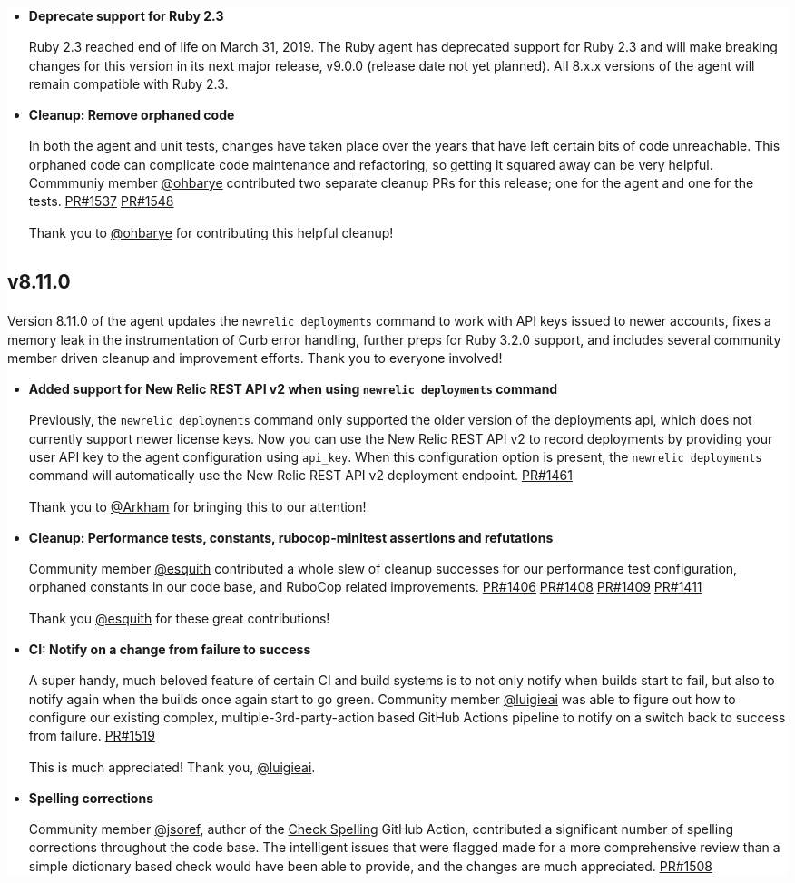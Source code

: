 - **Deprecate support for Ruby 2.3**

  Ruby 2.3 reached end of life on March 31, 2019. The Ruby agent has deprecated support for Ruby 2.3 and will make breaking changes for this version in its next major release, v9.0.0 (release date not yet planned). All 8.x.x versions of the agent will remain compatible with Ruby 2.3.

- **Cleanup: Remove orphaned code**

  In both the agent and unit tests, changes have taken place over the years that have left certain bits of code unreachable. This orphaned code can complicate code maintenance and refactoring, so getting it squared away can be very helpful. Commmuniy member [@ohbarye](https://github.com/ohbarye) contributed two separate cleanup PRs for this release; one for the agent and one for the tests. [PR#1537](https://github.com/newrelic/newrelic-ruby-agent/pull/1537) [PR#1548](https://github.com/newrelic/newrelic-ruby-agent/pull/1548)

  Thank you to [@ohbarye](https://github.com/ohbarye) for contributing this helpful cleanup!

## v8.11.0

Version 8.11.0 of the agent updates the `newrelic deployments` command to work with API keys issued to newer accounts, fixes a memory leak in the instrumentation of Curb error handling, further preps for Ruby 3.2.0 support, and includes several community member driven cleanup and improvement efforts. Thank you to everyone involved!

- **Added support for New Relic REST API v2 when using `newrelic deployments` command**

  Previously, the `newrelic deployments` command only supported the older version of the deployments api, which does not currently support newer license keys. Now you can use the New Relic REST API v2 to record deployments by providing your user API key to the agent configuration using `api_key`. When this configuration option is present, the `newrelic deployments` command will automatically use the New Relic REST API v2 deployment endpoint. [PR#1461](https://github.com/newrelic/newrelic-ruby-agent/pull/1461)

  Thank you to [@Arkham](https://github.com/Arkham) for bringing this to our attention!

- **Cleanup: Performance tests, constants, rubocop-minitest assertions and refutations**

  Community member [@esquith](https://github.com/esquith) contributed a whole slew of cleanup successes for our performance test configuration, orphaned constants in our code base, and RuboCop related improvements. [PR#1406](https://github.com/newrelic/newrelic-ruby-agent/pull/1406) [PR#1408](https://github.com/newrelic/newrelic-ruby-agent/pull/1408) [PR#1409](https://github.com/newrelic/newrelic-ruby-agent/pull/1409) [PR#1411](https://github.com/newrelic/newrelic-ruby-agent/pull/1411)

  Thank you [@esquith](https://github.com/esquith) for these great contributions!

- **CI: Notify on a change from failure to success**

  A super handy, much beloved feature of certain CI and build systems is to not only notify when builds start to fail, but also to notify again when the builds once again start to go green. Community member [@luigieai](https://github.com/luigieai) was able to figure out how to configure our existing complex, multiple-3rd-party-action based GitHub Actions pipeline to notify on a switch back to success from failure. [PR#1519](https://github.com/newrelic/newrelic-ruby-agent/pull/1519)

  This is much appreciated! Thank you, [@luigieai](https://github.com/luigieai).

- **Spelling corrections**

  Community member [@jsoref](https://github.com/jsoref), author of the [Check Spelling](https://github.com/marketplace/actions/check-spelling) GitHub Action, contributed a significant number of spelling corrections throughout the code base. The intelligent issues that were flagged made for a more comprehensive review than a simple dictionary based check would have been able to provide, and the changes are much appreciated. [PR#1508](https://github.com/newrelic/newrelic-ruby-agent/pull/1508)
